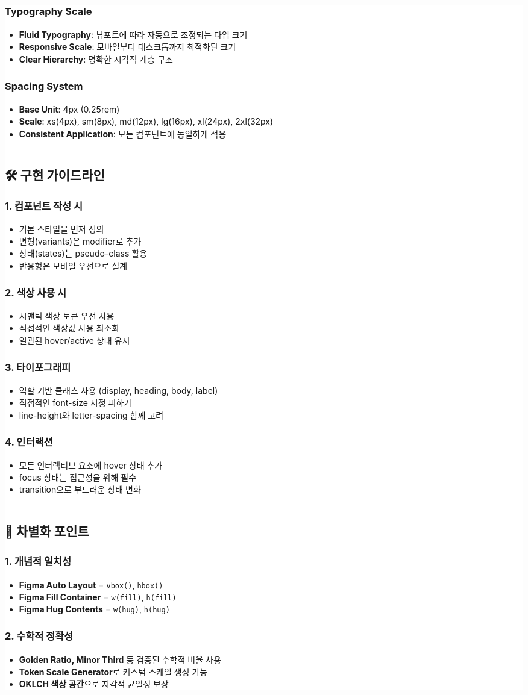 ### Typography Scale
- **Fluid Typography**: 뷰포트에 따라 자동으로 조정되는 타입 크기
- **Responsive Scale**: 모바일부터 데스크톱까지 최적화된 크기
- **Clear Hierarchy**: 명확한 시각적 계층 구조

### Spacing System
- **Base Unit**: 4px (0.25rem)
- **Scale**: xs(4px), sm(8px), md(12px), lg(16px), xl(24px), 2xl(32px)
- **Consistent Application**: 모든 컴포넌트에 동일하게 적용

---

## 🛠 구현 가이드라인

### 1. 컴포넌트 작성 시
- 기본 스타일을 먼저 정의
- 변형(variants)은 modifier로 추가
- 상태(states)는 pseudo-class 활용
- 반응형은 모바일 우선으로 설계

### 2. 색상 사용 시
- 시맨틱 색상 토큰 우선 사용
- 직접적인 색상값 사용 최소화
- 일관된 hover/active 상태 유지

### 3. 타이포그래피
- 역할 기반 클래스 사용 (display, heading, body, label)
- 직접적인 font-size 지정 피하기
- line-height와 letter-spacing 함께 고려

### 4. 인터랙션
- 모든 인터랙티브 요소에 hover 상태 추가
- focus 상태는 접근성을 위해 필수
- transition으로 부드러운 상태 변화

---

## 🎯 차별화 포인트

### 1. **개념적 일치성**
- **Figma Auto Layout** = `vbox()`, `hbox()`
- **Figma Fill Container** = `w(fill)`, `h(fill)`
- **Figma Hug Contents** = `w(hug)`, `h(hug)`

### 2. **수학적 정확성**
- **Golden Ratio, Minor Third** 등 검증된 수학적 비율 사용
- **Token Scale Generator**로 커스텀 스케일 생성 가능
- **OKLCH 색상 공간**으로 지각적 균일성 보장
